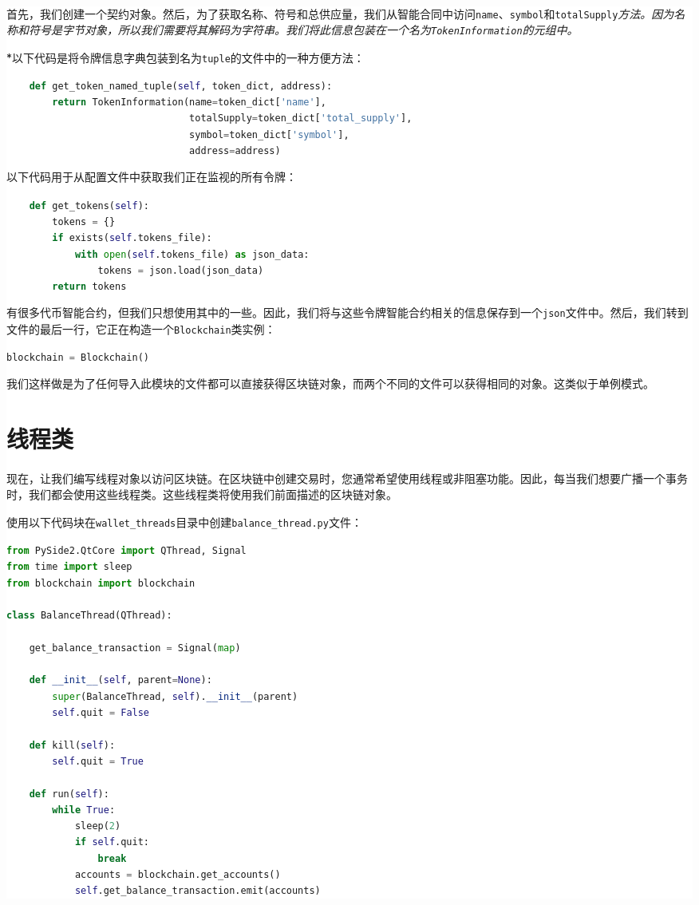 首先，我们创建一个契约对象。然后，为了获取名称、符号和总供应量，我们从智能合同中访问`name`、`symbol`和`totalSupply`*方法。因为名称和符号是字节对象，所以我们需要将其解码为字符串。我们将此信息包装在一个名为`TokenInformation`的元组中。*

 *以下代码是将令牌信息字典包装到名为`tuple`的文件中的一种方便方法：

```py
    def get_token_named_tuple(self, token_dict, address):
        return TokenInformation(name=token_dict['name'],
                                totalSupply=token_dict['total_supply'],
                                symbol=token_dict['symbol'],
                                address=address)
```

以下代码用于从配置文件中获取我们正在监视的所有令牌：

```py
    def get_tokens(self):
        tokens = {}
        if exists(self.tokens_file):
            with open(self.tokens_file) as json_data:
                tokens = json.load(json_data)
        return tokens
```

有很多代币智能合约，但我们只想使用其中的一些。因此，我们将与这些令牌智能合约相关的信息保存到一个`json`文件中。然后，我们转到文件的最后一行，它正在构造一个`Blockchain`类实例：

```py
blockchain = Blockchain()
```

我们这样做是为了任何导入此模块的文件都可以直接获得区块链对象，而两个不同的文件可以获得相同的对象。这类似于单例模式。

# 线程类

现在，让我们编写线程对象以访问区块链。在区块链中创建交易时，您通常希望使用线程或非阻塞功能。因此，每当我们想要广播一个事务时，我们都会使用这些线程类。这些线程类将使用我们前面描述的区块链对象。

使用以下代码块在`wallet_threads`目录中创建`balance_thread.py`文件：

```py
from PySide2.QtCore import QThread, Signal
from time import sleep
from blockchain import blockchain

class BalanceThread(QThread):

    get_balance_transaction = Signal(map)

    def __init__(self, parent=None):
        super(BalanceThread, self).__init__(parent)
        self.quit = False

    def kill(self):
        self.quit = True

    def run(self):
        while True:
            sleep(2)
            if self.quit:
                break
            accounts = blockchain.get_accounts()
            self.get_balance_transaction.emit(accounts)
```
